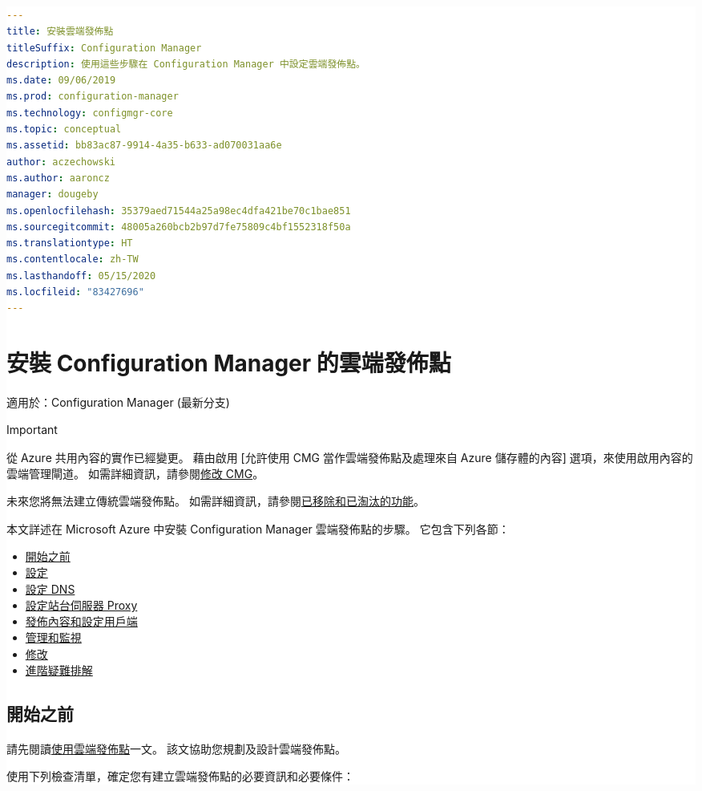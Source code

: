 ```yaml
---
title: 安裝雲端發佈點
titleSuffix: Configuration Manager
description: 使用這些步驟在 Configuration Manager 中設定雲端發佈點。
ms.date: 09/06/2019
ms.prod: configuration-manager
ms.technology: configmgr-core
ms.topic: conceptual
ms.assetid: bb83ac87-9914-4a35-b633-ad070031aa6e
author: aczechowski
ms.author: aaroncz
manager: dougeby
ms.openlocfilehash: 35379aed71544a25a98ec4dfa421be70c1bae851
ms.sourcegitcommit: 48005a260bcb2b97d7fe75809c4bf1552318f50a
ms.translationtype: HT
ms.contentlocale: zh-TW
ms.lasthandoff: 05/15/2020
ms.locfileid: "83427696"
---
```

# <a name="install-a-cloud-distribution-point-for-configuration-manager"></a>安裝 Configuration Manager 的雲端發佈點

適用於：Configuration Manager (最新分支)

> [!Important]  
> 從 Azure 共用內容的實作已經變更。 藉由啟用 [允許使用 CMG 當作雲端發佈點及處理來自 Azure 儲存體的內容] 選項，來使用啟用內容的雲端管理閘道。 如需詳細資訊，請參閱[修改 CMG](../../../clients/manage/cmg/setup-cloud-management-gateway.md#modify-a-cmg)。
>
> 未來您將無法建立傳統雲端發佈點。 如需詳細資訊，請參閱[已移除和已淘汰的功能](../../../plan-design/changes/deprecated/removed-and-deprecated-cmfeatures.md)。

本文詳述在 Microsoft Azure 中安裝 Configuration Manager 雲端發佈點的步驟。 它包含下列各節：

- [開始之前](#bkmk_before)
- [設定](#bkmk_setup)
- [設定 DNS](#bkmk_dns)
- [設定站台伺服器 Proxy](#bkmk_proxy)
- [發佈內容和設定用戶端](#bkmk_client)
- [管理和監視](#bkmk_monitor)
- [修改](#bkmk_modify)
- [進階疑難排解](#bkmk_tshoot)


## <a name="before-you-begin"></a><a name="bkmk_before"></a> 開始之前

請先閱讀[使用雲端發佈點](../../../plan-design/hierarchy/use-a-cloud-based-distribution-point.md)一文。 該文協助您規劃及設計雲端發佈點。

使用下列檢查清單，確定您有建立雲端發佈點的必要資訊和必要條件：  
